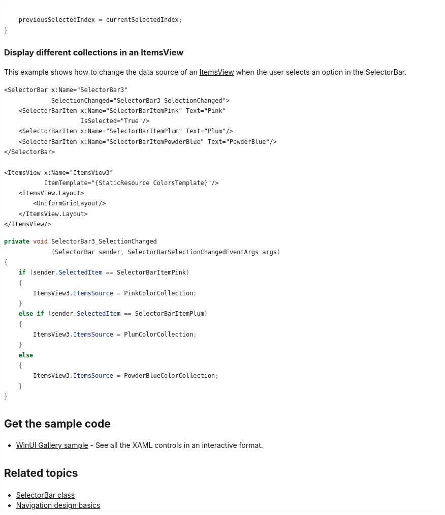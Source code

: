 ```csharp

    previousSelectedIndex = currentSelectedIndex;
}
```

### Display different collections in an ItemsView

This example shows how to change the data source of an [ItemsView](/windows/windows-app-sdk/api/winrt/microsoft.ui.xaml.controls.itemsview) when the user selects an option in the SelectorBar.

```xaml
<SelectorBar x:Name="SelectorBar3" 
             SelectionChanged="SelectorBar3_SelectionChanged">
    <SelectorBarItem x:Name="SelectorBarItemPink" Text="Pink"
                     IsSelected="True"/>
    <SelectorBarItem x:Name="SelectorBarItemPlum" Text="Plum"/>
    <SelectorBarItem x:Name="SelectorBarItemPowderBlue" Text="PowderBlue"/>
</SelectorBar>

<ItemsView x:Name="ItemsView3" 
           ItemTemplate="{StaticResource ColorsTemplate}"/>
    <ItemsView.Layout>
        <UniformGridLayout/>
    </ItemsView.Layout>
</ItemsView/>
```

```csharp
private void SelectorBar3_SelectionChanged
             (SelectorBar sender, SelectorBarSelectionChangedEventArgs args)
{
    if (sender.SelectedItem == SelectorBarItemPink)
    {
        ItemsView3.ItemsSource = PinkColorCollection;
    }
    else if (sender.SelectedItem == SelectorBarItemPlum)
    {
        ItemsView3.ItemsSource = PlumColorCollection;
    }
    else
    {
        ItemsView3.ItemsSource = PowderBlueColorCollection;
    }
}
```


## Get the sample code

- [WinUI Gallery sample](https://github.com/Microsoft/WinUI-Gallery) - See all the XAML controls in an interactive format.

## Related topics

- [SelectorBar class](/windows/windows-app-sdk/api/winrt/microsoft.ui.xaml.controls.selectorbar)
- [Navigation design basics](../basics/navigation-basics.md)
